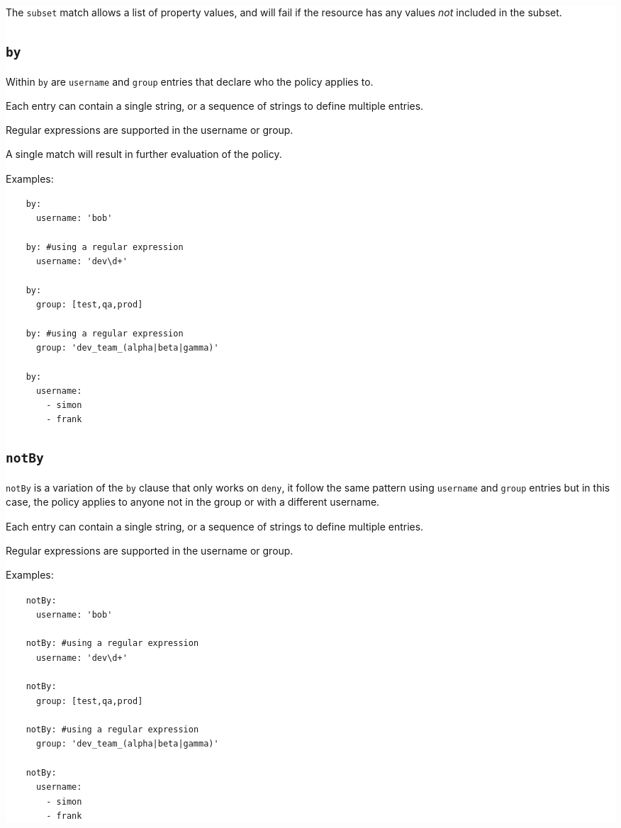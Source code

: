 The `subset` match allows a list of property values, and will fail if the resource
has any values *not* included in the subset.

## `by`

Within `by` are `username` and `group` entries that declare who the policy applies to.

Each entry can contain a single string, or a sequence of strings to define
multiple entries.

Regular expressions are supported in the username or group.

A single match will result in further evaluation of the policy.  

Examples:

~~~~~~~~ {.yaml}
    by:
      username: 'bob'

    by: #using a regular expression
      username: 'dev\d+'

    by:
      group: [test,qa,prod]

    by: #using a regular expression
      group: 'dev_team_(alpha|beta|gamma)'

    by:
      username:
        - simon
        - frank
~~~~~~~~

## `notBy`

`notBy` is a variation of the `by` clause that only works on `deny`, it follow the same pattern using `username` and `group` 
entries but in this case, the policy applies to anyone not in the group or with a different username.

Each entry can contain a single string, or a sequence of strings to define
multiple entries.

Regular expressions are supported in the username or group.


Examples:

~~~~~~~~ {.yaml}
    notBy:
      username: 'bob'

    notBy: #using a regular expression
      username: 'dev\d+'

    notBy:
      group: [test,qa,prod]

    notBy: #using a regular expression
      group: 'dev_team_(alpha|beta|gamma)'

    notBy:
      username:
        - simon
        - frank
~~~~~~~~
